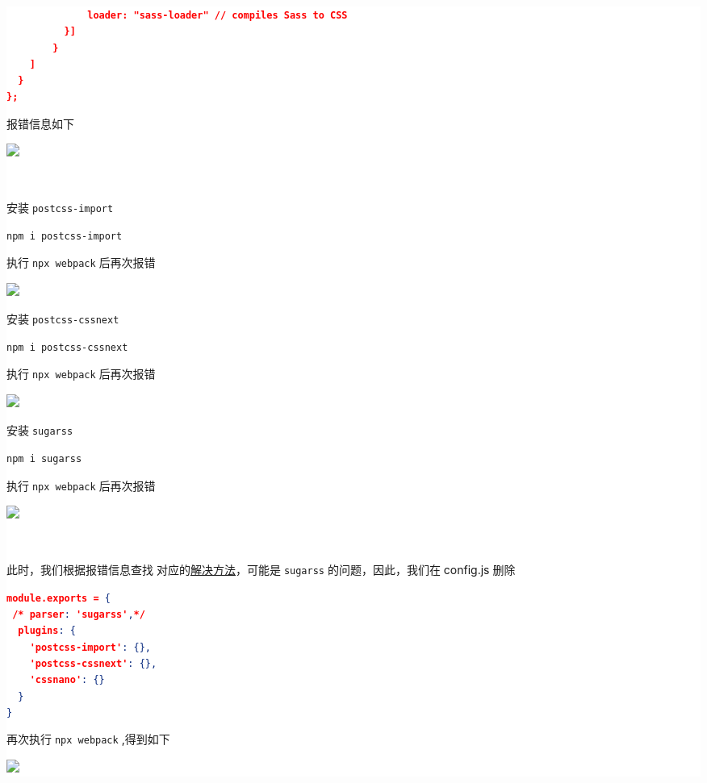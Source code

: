   ```json
  	            loader: "sass-loader" // compiles Sass to CSS
  	        }]
          }
  	  ]
  	}
  };
  ```

  报错信息如下

  ![](https://i.loli.net/2018/02/20/5a8c3192ce89f.png)

  ​

  安装 `postcss-import` 

  `npm i postcss-import`

  执行 `npx webpack`  后再次报错

  ![](https://i.loli.net/2018/02/20/5a8c322fdb925.png)

  安装 `postcss-cssnext`

  `npm i postcss-cssnext`

  执行 `npx webpack`  后再次报错

  ![](https://i.loli.net/2018/02/20/5a8c3344bc353.png)

  安装 `sugarss`

  `npm i sugarss`

  执行 `npx webpack`  后再次报错

  ![](https://i.loli.net/2018/02/20/5a8c3e3f77c57.png)

  ​

  此时，我们根据报错信息查找 对应的[解决方法](https://github.com/postcss/postcss/issues/1062)，可能是 `sugarss` 的问题，因此，我们在 config.js 删除

  ```json
  module.exports = {
   /* parser: 'sugarss',*/
    plugins: {
      'postcss-import': {},
      'postcss-cssnext': {},
      'cssnano': {}
    }
  }
  ```

  再次执行 `npx webpack` ,得到如下

  ![](https://i.loli.net/2018/02/20/5a8c43a5a297e.png)
